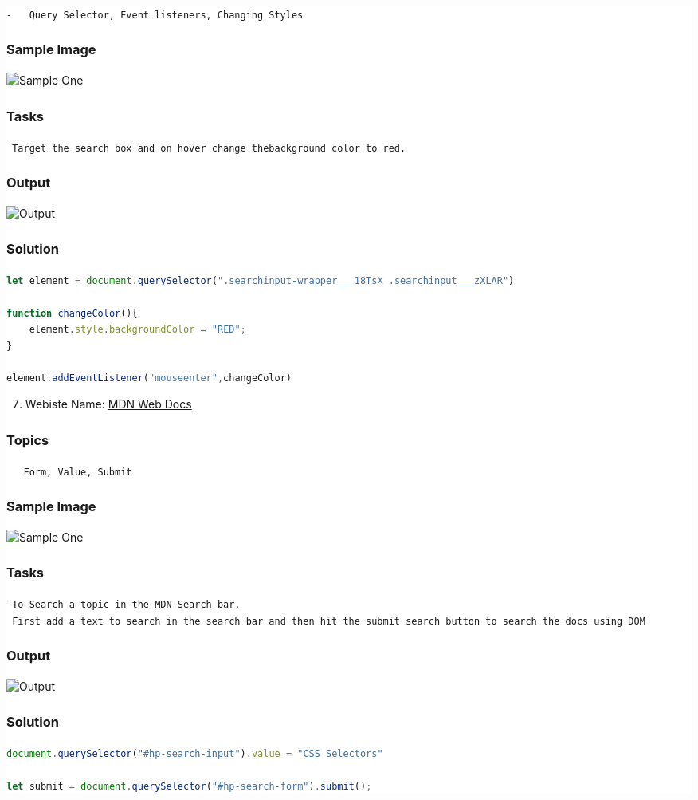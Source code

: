     -   Query Selector, Event listeners, Changing Styles

### Sample Image

![Sample One](./Pic10.png)

### Tasks

     Target the search box and on hover change thebackground color to red.

### Output

![Output](./Pic11.png)

### Solution

```javascript
let element = document.querySelector(".searchinput-wrapper___18TsX .searchinput___zXLAR")

function changeColor(){
	element.style.backgroundColor = "RED";
}

element.addEventListener("mouseenter",changeColor)
```

7. Webiste Name: [MDN Web Docs](https://developer.mozilla.org/en-US/)

### Topics

       Form, Value, Submit

### Sample Image

![Sample One](./Pic12.png)

### Tasks

     To Search a topic in the MDN Search bar.
     First add a text to search in the search bar and then hit the submit search button to search the docs using DOM

### Output

![Output](./Pic13.png)

### Solution

```javascript
document.querySelector("#hp-search-input").value = "CSS Selectors"

let submit = document.querySelector("#hp-search-form").submit();
```
